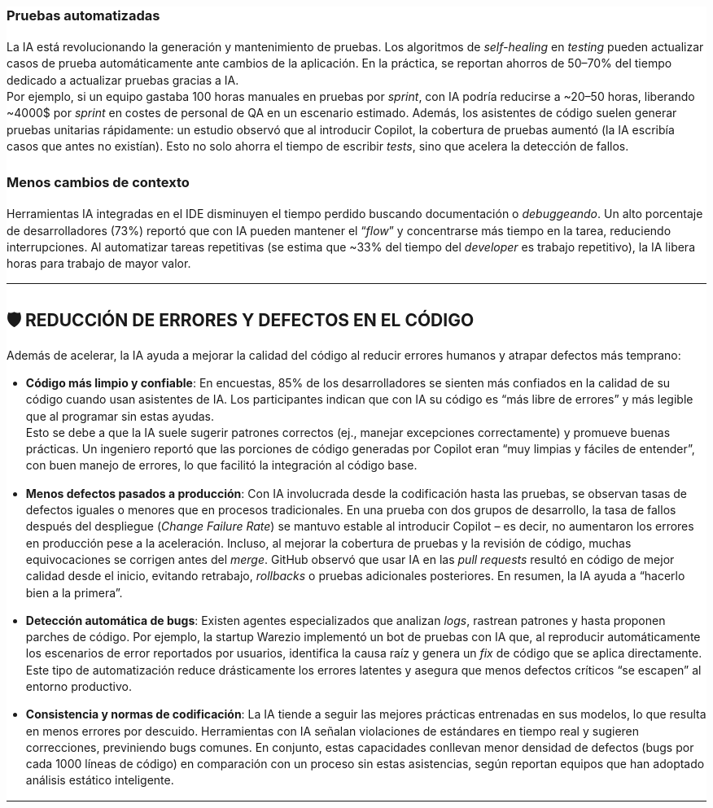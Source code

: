 ### Pruebas automatizadas

La IA está revolucionando la generación y mantenimiento de pruebas. Los algoritmos de _self-healing_ en _testing_ pueden actualizar casos de prueba automáticamente ante cambios de la aplicación. En la práctica, se reportan ahorros de 50–70% del tiempo dedicado a actualizar pruebas gracias a IA​.  
Por ejemplo, si un equipo gastaba 100 horas manuales en pruebas por _sprint_, con IA podría reducirse a ~20–50 horas, liberando ~4000$ por _sprint_ en costes de personal de QA en un escenario estimado. Además, los asistentes de código suelen generar pruebas unitarias rápidamente: un estudio observó que al introducir Copilot, la cobertura de pruebas aumentó (la IA escribía casos que antes no existían)​. Esto no solo ahorra el tiempo de escribir _tests_, sino que acelera la detección de fallos.

### Menos cambios de contexto

Herramientas IA integradas en el IDE disminuyen el tiempo perdido buscando documentación o _debuggeando_. Un alto porcentaje de desarrolladores (73%) reportó que con IA pueden mantener el “_flow_” y concentrarse más tiempo en la tarea​, reduciendo interrupciones. Al automatizar tareas repetitivas (se estima que ~33% del tiempo del _developer_ es trabajo repetitivo​), la IA libera horas para trabajo de mayor valor.

---

## 🛡️ REDUCCIÓN DE ERRORES Y DEFECTOS EN EL CÓDIGO

Además de acelerar, la IA ayuda a mejorar la calidad del código al reducir errores humanos y atrapar defectos más temprano:

- **Código más limpio y confiable**: En encuestas, 85% de los desarrolladores se sienten más confiados en la calidad de su código cuando usan asistentes de IA​. Los participantes indican que con IA su código es “más libre de errores” y más legible que al programar sin estas ayudas​.  
  Esto se debe a que la IA suele sugerir patrones correctos (ej., manejar excepciones correctamente) y promueve buenas prácticas. Un ingeniero reportó que las porciones de código generadas por Copilot eran “muy limpias y fáciles de entender”, con buen manejo de errores, lo que facilitó la integración al código base​.

- **Menos defectos pasados a producción**: Con IA involucrada desde la codificación hasta las pruebas, se observan tasas de defectos iguales o menores que en procesos tradicionales. En una prueba con dos grupos de desarrollo, la tasa de fallos después del despliegue (_Change Failure Rate_) se mantuvo estable al introducir Copilot​ – es decir, no aumentaron los errores en producción pese a la aceleración. Incluso, al mejorar la cobertura de pruebas y la revisión de código, muchas equivocaciones se corrigen antes del _merge_. GitHub observó que usar IA en las _pull requests_ resultó en código de mejor calidad desde el inicio, evitando retrabajo, _rollbacks_ o pruebas adicionales posteriores. En resumen, la IA ayuda a “hacerlo bien a la primera”.

- **Detección automática de bugs**: Existen agentes especializados que analizan _logs_, rastrean patrones y hasta proponen parches de código. Por ejemplo, la startup Warezio implementó un bot de pruebas con IA que, al reproducir automáticamente los escenarios de error reportados por usuarios, identifica la causa raíz y genera un _fix_ de código que se aplica directamente​. Este tipo de automatización reduce drásticamente los errores latentes y asegura que menos defectos críticos “se escapen” al entorno productivo.

- **Consistencia y normas de codificación**: La IA tiende a seguir las mejores prácticas entrenadas en sus modelos, lo que resulta en menos errores por descuido. Herramientas con IA señalan violaciones de estándares en tiempo real y sugieren correcciones, previniendo bugs comunes. En conjunto, estas capacidades conllevan menor densidad de defectos (bugs por cada 1000 líneas de código) en comparación con un proceso sin estas asistencias, según reportan equipos que han adoptado análisis estático inteligente​.

---